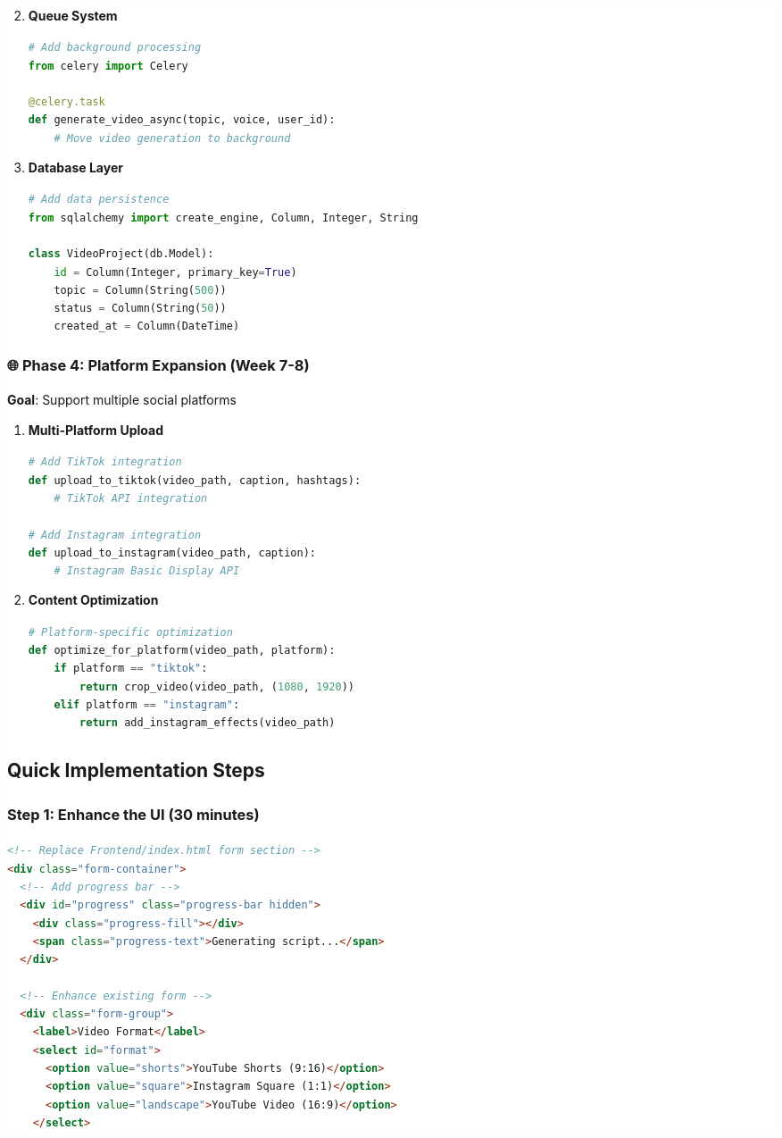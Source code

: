 2. **Queue System**
   ```python
   # Add background processing
   from celery import Celery
   
   @celery.task
   def generate_video_async(topic, voice, user_id):
       # Move video generation to background
   ```

3. **Database Layer**
   ```python
   # Add data persistence
   from sqlalchemy import create_engine, Column, Integer, String
   
   class VideoProject(db.Model):
       id = Column(Integer, primary_key=True)
       topic = Column(String(500))
       status = Column(String(50))
       created_at = Column(DateTime)
   ```

### 🌐 Phase 4: Platform Expansion (Week 7-8)
**Goal**: Support multiple social platforms

1. **Multi-Platform Upload**
   ```python
   # Add TikTok integration
   def upload_to_tiktok(video_path, caption, hashtags):
       # TikTok API integration
   
   # Add Instagram integration  
   def upload_to_instagram(video_path, caption):
       # Instagram Basic Display API
   ```

2. **Content Optimization**
   ```python
   # Platform-specific optimization
   def optimize_for_platform(video_path, platform):
       if platform == "tiktok":
           return crop_video(video_path, (1080, 1920))
       elif platform == "instagram":
           return add_instagram_effects(video_path)
   ```

## Quick Implementation Steps

### Step 1: Enhance the UI (30 minutes)
```html
<!-- Replace Frontend/index.html form section -->
<div class="form-container">
  <!-- Add progress bar -->
  <div id="progress" class="progress-bar hidden">
    <div class="progress-fill"></div>
    <span class="progress-text">Generating script...</span>
  </div>
  
  <!-- Enhance existing form -->
  <div class="form-group">
    <label>Video Format</label>
    <select id="format">
      <option value="shorts">YouTube Shorts (9:16)</option>
      <option value="square">Instagram Square (1:1)</option>
      <option value="landscape">YouTube Video (16:9)</option>
    </select>
```